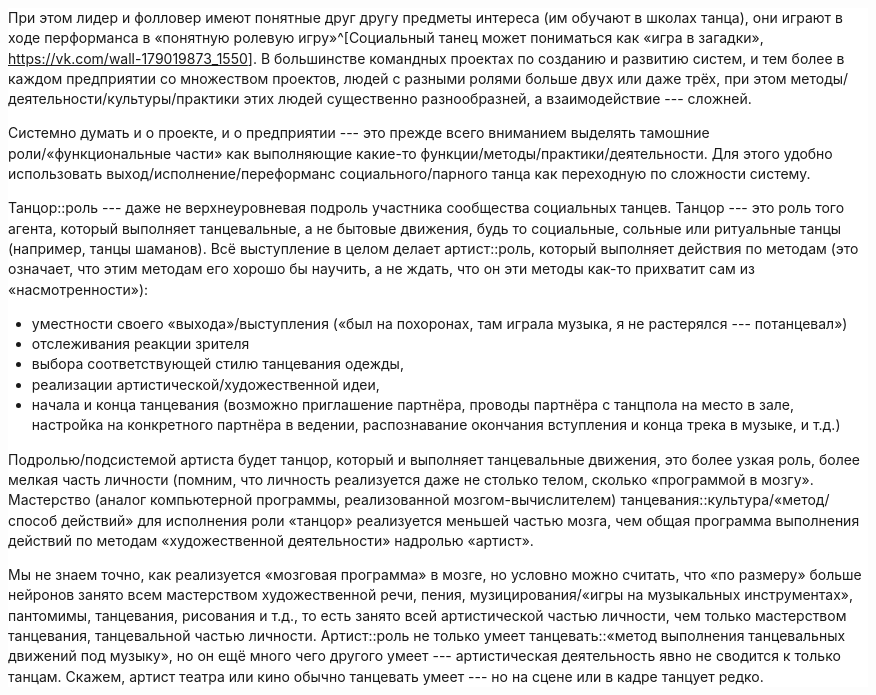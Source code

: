 При этом лидер и фолловер имеют понятные друг другу предметы интереса
(им обучают в школах танца), они играют в ходе перформанса в «понятную
ролевую игру»^[Социальный танец может пониматься как
«игра в загадки», <https://vk.com/wall-179019873_1550>].
В большинстве командных проектах по созданию и развитию систем, и тем
более в каждом предприятии со множеством проектов, людей с разными
ролями больше двух или даже трёх, при этом
методы/деятельности/культуры/практики этих людей существенно
разнообразней, а взаимодействие --- сложней.

Системно думать и о проекте, и о предприятии --- это прежде всего
вниманием выделять тамошние роли/«функциональные части» как выполняющие
какие-то функции/методы/практики/деятельности. Для этого удобно
использовать выход/исполнение/переформанс социального/парного танца как
переходную по сложности систему.

Танцор::роль --- даже не верхнеуровневая подроль участника сообщества
социальных танцев. Танцор --- это роль того агента, который выполняет
танцевальные, а не бытовые движения, будь то социальные, сольные или
ритуальные танцы (например, танцы шаманов). Всё выступление в целом
делает артист::роль, который выполняет действия по методам (это
означает, что этим методам его хорошо бы научить, а не ждать, что он эти
методы как-то прихватит сам из «насмотренности»):

-   уместности своего «выхода»/выступления («был на похоронах, там
    играла музыка, я не растерялся --- потанцевал»)
-   отслеживания реакции зрителя
-   выбора соответствующей стилю танцевания одежды,
-   реализации артистической/художественной идеи,
-   начала и конца танцевания (возможно приглашение партнёра, проводы
    партнёра с танцпола на место в зале, настройка на конкретного
    партнёра в ведении, распознавание окончания вступления и конца трека
    в музыке, и т.д.)

Подролью/подсистемой артиста будет танцор, который и выполняет
танцевальные движения, это более узкая роль, более мелкая часть личности
(помним, что личность реализуется даже не столько телом, сколько
«программой в мозгу». Мастерство (аналог компьютерной программы,
реализованной мозгом-вычислителем) танцевания::культура/«метод/способ
действий» для исполнения роли «танцор» реализуется меньшей частью мозга,
чем общая программа выполнения действий по методам «художественной
деятельности» надролью «артист».

Мы не знаем точно, как реализуется «мозговая программа» в мозге, но
условно можно считать, что «по размеру» больше нейронов занято всем
мастерством художественной речи, пения, музицирования/«игры на
музыкальных инструментах», пантомимы, танцевания, рисования и т.д., то
есть занято всей артистической частью личности, чем только мастерством
танцевания, танцевальной частью личности. Артист::роль не только умеет
танцевать::«метод выполнения танцевальных движений под музыку», но он
ещё много чего другого умеет --- артистическая деятельность явно не
сводится к только танцам. Скажем, артист театра или кино обычно
танцевать умеет --- но на сцене или в кадре танцует редко.
